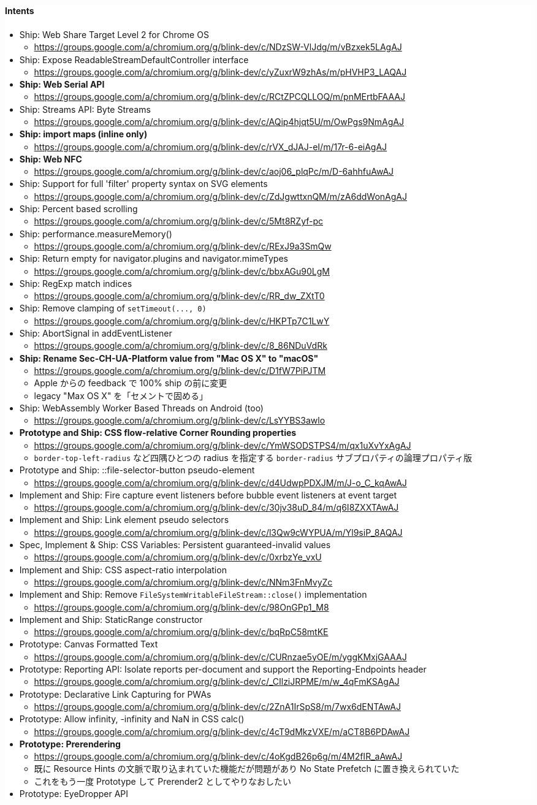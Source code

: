 #### Intents

- Ship: Web Share Target Level 2 for Chrome OS
  - https://groups.google.com/a/chromium.org/g/blink-dev/c/NDzSW-VlJdg/m/vBzxek5LAgAJ
- Ship: Expose ReadableStreamDefaultController interface
  - https://groups.google.com/a/chromium.org/g/blink-dev/c/yZuxrW9zhAs/m/pHVHP3_LAQAJ
- **Ship: Web Serial API**
  - https://groups.google.com/a/chromium.org/g/blink-dev/c/RCtZPCQLLOQ/m/pnMErtbFAAAJ
- Ship: Streams API: Byte Streams
  - https://groups.google.com/a/chromium.org/g/blink-dev/c/AQip4hjqt5U/m/OwPgs9NmAgAJ
- **Ship: import maps (inline only)**
  - https://groups.google.com/a/chromium.org/g/blink-dev/c/rVX_dJAJ-eI/m/17r-6-eiAgAJ
- **Ship: Web NFC**
  - https://groups.google.com/a/chromium.org/g/blink-dev/c/aoj06_plqPc/m/D-6ahhfuAwAJ
- Ship: Support for full 'filter' property syntax on SVG elements
  - https://groups.google.com/a/chromium.org/g/blink-dev/c/ZdJgwttxnQM/m/zA6ddWonAgAJ
- Ship: Percent based scrolling
  - https://groups.google.com/a/chromium.org/g/blink-dev/c/5Mt8RZyf-pc
- Ship: performance.measureMemory()
  - https://groups.google.com/a/chromium.org/g/blink-dev/c/RExJ9a3SmQw
- Ship: Return empty for navigator.plugins and navigator.mimeTypes
  - https://groups.google.com/a/chromium.org/g/blink-dev/c/bbxAGu90LgM
- Ship: RegExp match indices
  - https://groups.google.com/a/chromium.org/g/blink-dev/c/RR_dw_ZXtT0
- Ship: Remove clamping of `setTimeout(..., 0)`
  - https://groups.google.com/a/chromium.org/g/blink-dev/c/HKPTp7C1LwY
- Ship: AbortSignal in addEventListener
  - https://groups.google.com/a/chromium.org/g/blink-dev/c/8_86NDuVdRk
- **Ship: Rename Sec-CH-UA-Platform value from "Mac OS X" to "macOS"**
  - https://groups.google.com/a/chromium.org/g/blink-dev/c/D1fW7PiPJTM
  - Apple からの feedback で 100% ship の前に変更
  - legacy "Max OS X" を「セメントで固める」
- Ship: WebAssembly Worker Based Threads on Android (too)
  - https://groups.google.com/a/chromium.org/g/blink-dev/c/LsYYBS3awlo
- **Prototype and Ship: CSS flow-relative Corner Rounding properties**
  - https://groups.google.com/a/chromium.org/g/blink-dev/c/YmWSODSTPS4/m/qx1uXvYxAgAJ
  - `border-top-left-radius` など四隅ひとつの radius を指定する `border-radius` サブプロパティの論理プロパティ版
- Prototype and Ship: ::file-selector-button pseudo-element
  - https://groups.google.com/a/chromium.org/g/blink-dev/c/d4UdwpPDXJM/m/J-o_C_kqAwAJ
- Implement and Ship: Fire capture event listeners before bubble event listeners at event target
  - https://groups.google.com/a/chromium.org/g/blink-dev/c/30jv38uD_84/m/q6I8ZXXTAwAJ
- Implement and Ship: Link element pseudo selectors
  - https://groups.google.com/a/chromium.org/g/blink-dev/c/l3Qw9cWYPUA/m/Yl9siP_8AQAJ
- Spec, Implement & Ship: CSS Variables: Persistent guaranteed-invalid values
  - https://groups.google.com/a/chromium.org/g/blink-dev/c/0xrbzYe_vxU
- Implement and Ship: CSS aspect-ratio interpolation
  - https://groups.google.com/a/chromium.org/g/blink-dev/c/NNm3FnMvyZc
- Implement and Ship: Remove `FileSystemWritableFileStream::close()` implementation
  - https://groups.google.com/a/chromium.org/g/blink-dev/c/98OnGPp1_M8
- Implement and Ship: StaticRange constructor
  - https://groups.google.com/a/chromium.org/g/blink-dev/c/bqRpC58mtKE
- Prototype: Canvas Formatted Text
  - https://groups.google.com/a/chromium.org/g/blink-dev/c/CURnzae5yOE/m/yggKMxjGAAAJ
- Prototype: Reporting API: Isolate reports per-document and support the Reporting-Endpoints header
  - https://groups.google.com/a/chromium.org/g/blink-dev/c/_CIlziJRPME/m/w_4qFmKSAgAJ
- Prototype: Declarative Link Capturing for PWAs
  - https://groups.google.com/a/chromium.org/g/blink-dev/c/2ZnA1IrSpS8/m/7wx6dENTAwAJ
- Prototype: Allow infinity, -infinity and NaN in CSS calc()
  - https://groups.google.com/a/chromium.org/g/blink-dev/c/4cT9dMkzVXE/m/aCT8B6PDAwAJ
- **Prototype: Prerendering**
  - https://groups.google.com/a/chromium.org/g/blink-dev/c/4oKgdB26p6g/m/4M2fIR_aAwAJ
  - 既に Resource Hints の文脈で取り込まれていた機能だが問題があり No State Prefetch に置き換えられていた
  - これをもう一度 Prototype して Prerender2 としてやりなおしたい
- Prototype: EyeDropper API